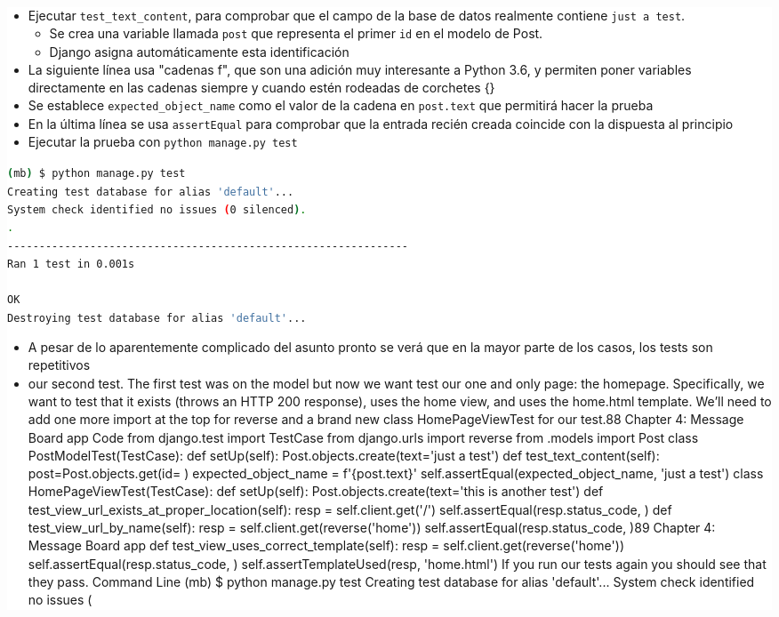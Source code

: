 - Ejecutar `test_text_content`, para comprobar que el campo de la base de datos realmente contiene `just a test`.
    + Se crea una variable llamada `post` que representa el primer `id` en el modelo de Post.
    + Django asigna automáticamente esta identificación
- La siguiente línea usa "cadenas f", que son una adición muy interesante a Python 3.6, y permiten poner variables directamente en las cadenas siempre y cuando estén rodeadas de corchetes {}
- Se establece `expected_object_name` como el valor de la cadena en `post.text` que permitirá hacer la prueba
- En la última línea se usa `assertEqual` para comprobar que la entrada recién creada coincide con la dispuesta al principio
- Ejecutar la prueba con `python manage.py test`

```bash
(mb) $ python manage.py test
Creating test database for alias 'default'...
System check identified no issues (0 silenced).
.
---------------------------------------------------------------
Ran 1 test in 0.001s

OK
Destroying test database for alias 'default'...
```
- A pesar de lo aparentemente complicado del asunto pronto se verá que en la mayor parte de los casos, los tests son repetitivos
-  our second test. The first test was on the model but now we want test our
  one and only page: the homepage. Specifically, we want to test that it exists (throws
  an HTTP 200 response), uses the home view, and uses the home.html template.
  We’ll need to add one more import at the top for reverse and a brand new class
  HomePageViewTest for our test.88
  Chapter 4: Message Board app
  Code
  from django.test import TestCase
  from django.urls import reverse
  from .models import Post
  class PostModelTest(TestCase):
  def setUp(self):
  Post.objects.create(text='just a test')
  def test_text_content(self):
  post=Post.objects.get(id= )
  expected_object_name = f'{post.text}'
  self.assertEqual(expected_object_name, 'just a test')
  class HomePageViewTest(TestCase):
  def setUp(self):
  Post.objects.create(text='this is another test')
  def test_view_url_exists_at_proper_location(self):
  resp = self.client.get('/')
  self.assertEqual(resp.status_code,
  )
  def test_view_url_by_name(self):
  resp = self.client.get(reverse('home'))
  self.assertEqual(resp.status_code,
  )89
  Chapter 4: Message Board app
  def test_view_uses_correct_template(self):
  resp = self.client.get(reverse('home'))
  self.assertEqual(resp.status_code,
  )
  self.assertTemplateUsed(resp, 'home.html')
  If you run our tests again you should see that they pass.
  Command Line
  (mb) $ python manage.py test
  Creating test database for alias 'default'...
  System check identified no issues (